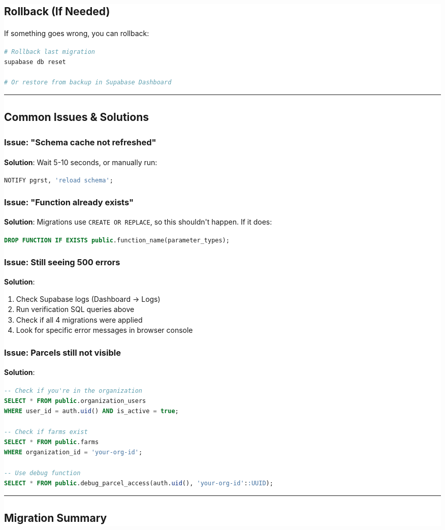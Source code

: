 ## Rollback (If Needed)

If something goes wrong, you can rollback:

```bash
# Rollback last migration
supabase db reset

# Or restore from backup in Supabase Dashboard
```

---

## Common Issues & Solutions

### Issue: "Schema cache not refreshed"
**Solution**: Wait 5-10 seconds, or manually run:
```sql
NOTIFY pgrst, 'reload schema';
```

### Issue: "Function already exists"
**Solution**: Migrations use `CREATE OR REPLACE`, so this shouldn't happen. If it does:
```sql
DROP FUNCTION IF EXISTS public.function_name(parameter_types);
```

### Issue: Still seeing 500 errors
**Solution**:
1. Check Supabase logs (Dashboard → Logs)
2. Run verification SQL queries above
3. Check if all 4 migrations were applied
4. Look for specific error messages in browser console

### Issue: Parcels still not visible
**Solution**:
```sql
-- Check if you're in the organization
SELECT * FROM public.organization_users
WHERE user_id = auth.uid() AND is_active = true;

-- Check if farms exist
SELECT * FROM public.farms
WHERE organization_id = 'your-org-id';

-- Use debug function
SELECT * FROM public.debug_parcel_access(auth.uid(), 'your-org-id'::UUID);
```

---

## Migration Summary

